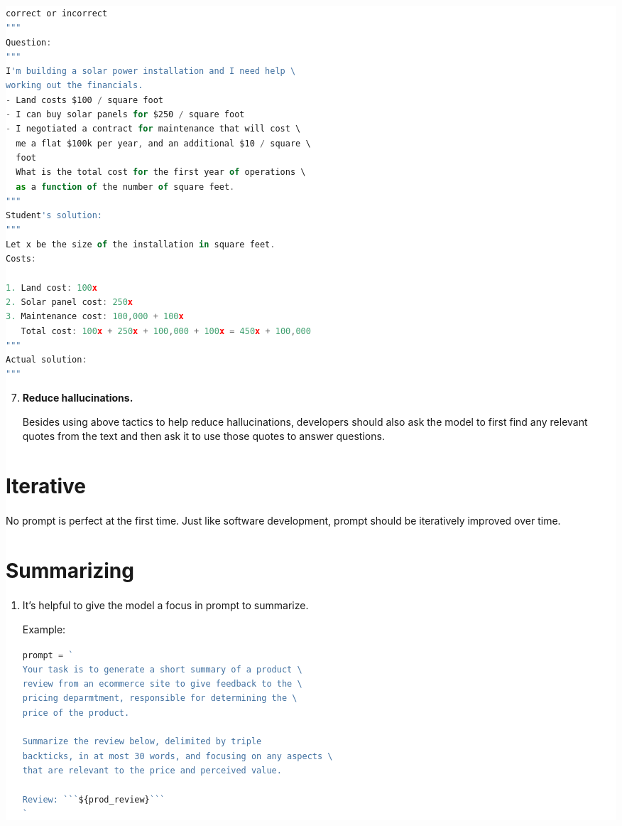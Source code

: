    ```jsx
   correct or incorrect
   """
   Question:
   """
   I'm building a solar power installation and I need help \
   working out the financials.
   - Land costs $100 / square foot
   - I can buy solar panels for $250 / square foot
   - I negotiated a contract for maintenance that will cost \
     me a flat $100k per year, and an additional $10 / square \
     foot
     What is the total cost for the first year of operations \
     as a function of the number of square feet.
   """
   Student's solution:
   """
   Let x be the size of the installation in square feet.
   Costs:

   1. Land cost: 100x
   2. Solar panel cost: 250x
   3. Maintenance cost: 100,000 + 100x
      Total cost: 100x + 250x + 100,000 + 100x = 450x + 100,000
   """
   Actual solution:
   """

   ```

7. **Reduce hallucinations.**

   Besides using above tactics to help reduce hallucinations, developers should also ask the model to first find any relevant quotes from the text and then ask it to use those quotes to answer questions.

# Iterative

No prompt is perfect at the first time. Just like software development, prompt should be iteratively improved over time.

# Summarizing

1. It’s helpful to give the model a focus in prompt to summarize.

   Example:

   ````jsx
   prompt = `
   Your task is to generate a short summary of a product \
   review from an ecommerce site to give feedback to the \
   pricing deparmtment, responsible for determining the \
   price of the product.

   Summarize the review below, delimited by triple
   backticks, in at most 30 words, and focusing on any aspects \
   that are relevant to the price and perceived value.

   Review: ```${prod_review}```
   `
   ````
